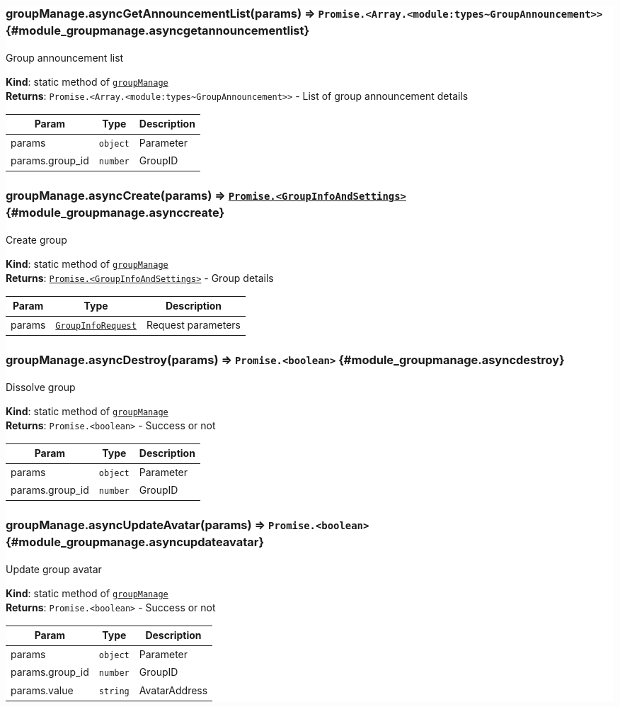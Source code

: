 ### groupManage.asyncGetAnnouncementList(params) ⇒ <code>Promise.&lt;Array.&lt;module:types~GroupAnnouncement&gt;&gt;</code> {#module_groupmanage.asyncgetannouncementlist}
Group announcement list

**Kind**: static method of [<code>groupManage</code>](#module_groupmanage)  
**Returns**: <code>Promise.&lt;Array.&lt;module:types~GroupAnnouncement&gt;&gt;</code> - List of group announcement details  

| Param | Type | Description |
| --- | --- | --- |
| params | <code>object</code> | Parameter |
| params.group_id | <code>number</code> | GroupID |

### groupManage.asyncCreate(params) ⇒ [<code>Promise.&lt;GroupInfoAndSettings&gt;</code>](types.md#module_types..groupinfoandsettings) {#module_groupmanage.asynccreate}
Create group

**Kind**: static method of [<code>groupManage</code>](#module_groupmanage)  
**Returns**: [<code>Promise.&lt;GroupInfoAndSettings&gt;</code>](types.md#module_types..groupinfoandsettings) - Group details  

| Param | Type | Description |
| --- | --- | --- |
| params | [<code>GroupInfoRequest</code>](types.md#module_types..groupinforequest) | Request parameters |

### groupManage.asyncDestroy(params) ⇒ <code>Promise.&lt;boolean&gt;</code> {#module_groupmanage.asyncdestroy}
Dissolve group

**Kind**: static method of [<code>groupManage</code>](#module_groupmanage)  
**Returns**: <code>Promise.&lt;boolean&gt;</code> - Success or not  

| Param | Type | Description |
| --- | --- | --- |
| params | <code>object</code> | Parameter |
| params.group_id | <code>number</code> | GroupID |

### groupManage.asyncUpdateAvatar(params) ⇒ <code>Promise.&lt;boolean&gt;</code> {#module_groupmanage.asyncupdateavatar}
Update group avatar

**Kind**: static method of [<code>groupManage</code>](#module_groupmanage)  
**Returns**: <code>Promise.&lt;boolean&gt;</code> - Success or not  

| Param | Type | Description |
| --- | --- | --- |
| params | <code>object</code> | Parameter |
| params.group_id | <code>number</code> | GroupID |
| params.value | <code>string</code> | AvatarAddress |
